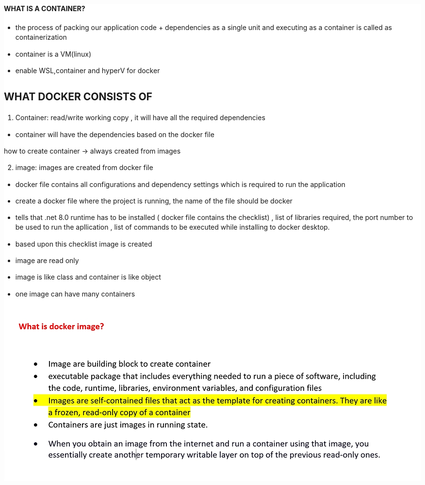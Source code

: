#### WHAT IS A CONTAINER? 

- the process of packing our application code + dependencies as a single unit and executing as a container is called as containerization 

- container is a VM(linux)


- enable WSL,container and hyperV for docker 

## WHAT DOCKER CONSISTS OF

1. Container: read/write working copy , it will have all the required dependencies

- container will have the dependencies based on the docker file

how to create container -> always  created from images

2. image: images are created from docker file

- docker file contains all configurations and dependency settings which is required to run the application

- create a docker file where the project is running, the name of the file should be docker

- tells that .net 8.0 runtime has to be installed ( docker file contains the checklist) , list of libraries required, the port number to be used to run the apllication , list of commands to be executed while installing to docker desktop.

- based upon this checklist image is created 

- image are read only

- image is like class and container is like object

- one image can have many containers 

![alt text](image-106.png)
